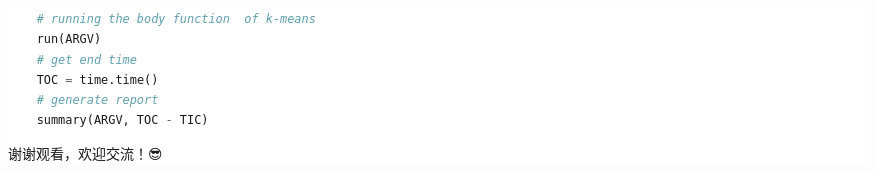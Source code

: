 ```python
    # running the body function  of k-means
    run(ARGV)
    # get end time
    TOC = time.time()
    # generate report
    summary(ARGV, TOC - TIC)
```

谢谢观看，欢迎交流！😎
